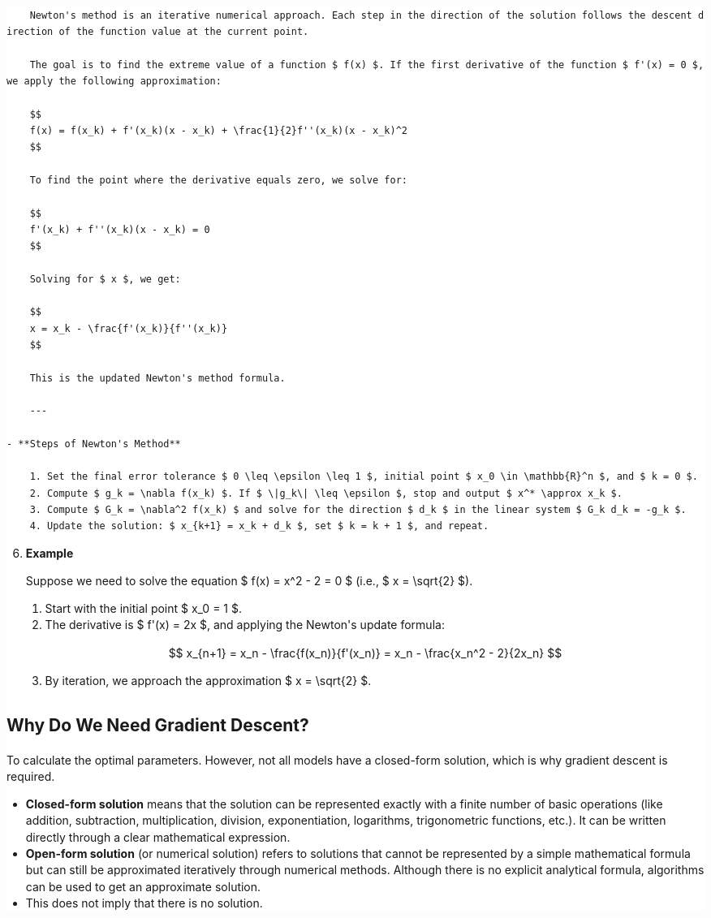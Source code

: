         Newton's method is an iterative numerical approach. Each step in the direction of the solution follows the descent direction of the function value at the current point.

        The goal is to find the extreme value of a function $ f(x) $. If the first derivative of the function $ f'(x) = 0 $, we apply the following approximation:

        $$
        f(x) = f(x_k) + f'(x_k)(x - x_k) + \frac{1}{2}f''(x_k)(x - x_k)^2
        $$

        To find the point where the derivative equals zero, we solve for:

        $$
        f'(x_k) + f''(x_k)(x - x_k) = 0
        $$

        Solving for $ x $, we get:

        $$
        x = x_k - \frac{f'(x_k)}{f''(x_k)}
        $$

        This is the updated Newton's method formula.

        ---

    - **Steps of Newton's Method**

        1. Set the final error tolerance $ 0 \leq \epsilon \leq 1 $, initial point $ x_0 \in \mathbb{R}^n $, and $ k = 0 $.
        2. Compute $ g_k = \nabla f(x_k) $. If $ \|g_k\| \leq \epsilon $, stop and output $ x^* \approx x_k $.
        3. Compute $ G_k = \nabla^2 f(x_k) $ and solve for the direction $ d_k $ in the linear system $ G_k d_k = -g_k $.
        4. Update the solution: $ x_{k+1} = x_k + d_k $, set $ k = k + 1 $, and repeat.


6. **Example**

    Suppose we need to solve the equation $ f(x) = x^2 - 2 = 0 $ (i.e., $ x = \sqrt{2} $).

    1. Start with the initial point $ x_0 = 1 $.
    2. The derivative is $ f'(x) = 2x $, and applying the Newton's update formula:

    $$
    x_{n+1} = x_n - \frac{f(x_n)}{f'(x_n)} = x_n - \frac{x_n^2 - 2}{2x_n}
    $$

    3. By iteration, we approach the approximation $ x = \sqrt{2} $.

## Why Do We Need Gradient Descent?
To calculate the optimal parameters. However, not all models have a closed-form solution, which is why gradient descent is required.

- **Closed-form solution** means that the solution can be represented exactly with a finite number of basic operations (like addition, subtraction, multiplication, division, exponentiation, logarithms, trigonometric functions, etc.). It can be written directly through a clear mathematical expression.
- **Open-form solution** (or numerical solution) refers to solutions that cannot be represented by a simple mathematical formula but can still be approximated iteratively through numerical methods. Although there is no explicit analytical formula, algorithms can be used to get an approximate solution.
- This does not imply that there is no solution.

